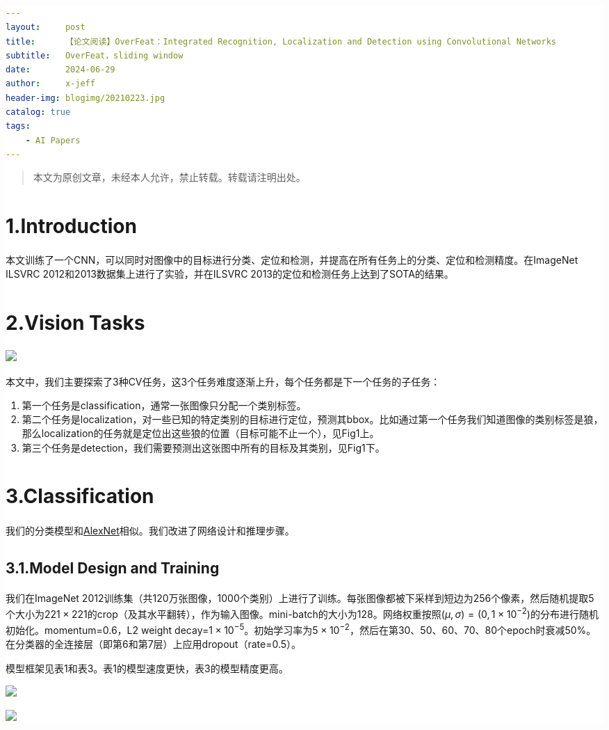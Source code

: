 ```yaml
---
layout:     post
title:      【论文阅读】OverFeat：Integrated Recognition, Localization and Detection using Convolutional Networks
subtitle:   OverFeat，sliding window
date:       2024-06-29
author:     x-jeff
header-img: blogimg/20210223.jpg
catalog: true
tags:
    - AI Papers
---  
```

>本文为原创文章，未经本人允许，禁止转载。转载请注明出处。

# 1.Introduction

本文训练了一个CNN，可以同时对图像中的目标进行分类、定位和检测，并提高在所有任务上的分类、定位和检测精度。在ImageNet ILSVRC 2012和2013数据集上进行了实验，并在ILSVRC 2013的定位和检测任务上达到了SOTA的结果。

# 2.Vision Tasks

![](https://xjeffblogimg.oss-cn-beijing.aliyuncs.com/BLOGIMG/BlogImage/AIPapers/OverFeat/1.png)

本文中，我们主要探索了3种CV任务，这3个任务难度逐渐上升，每个任务都是下一个任务的子任务：

1. 第一个任务是classification，通常一张图像只分配一个类别标签。
2. 第二个任务是localization，对一些已知的特定类别的目标进行定位，预测其bbox。比如通过第一个任务我们知道图像的类别标签是狼，那么localization的任务就是定位出这些狼的位置（目标可能不止一个），见Fig1上。
3. 第三个任务是detection，我们需要预测出这张图中所有的目标及其类别，见Fig1下。

# 3.Classification

我们的分类模型和[AlexNet](http://shichaoxin.com/2021/02/03/论文阅读-ImageNet-Classification-with-Deep-Convolutional-Neural-Networks/)相似。我们改进了网络设计和推理步骤。

## 3.1.Model Design and Training

我们在ImageNet 2012训练集（共120万张图像，1000个类别）上进行了训练。每张图像都被下采样到短边为256个像素，然后随机提取5个大小为$221 \times 221$的crop（及其水平翻转），作为输入图像。mini-batch的大小为128。网络权重按照$(\mu, \sigma)=(0, 1\times 10^{-2})$的分布进行随机初始化。momentum=0.6，L2 weight decay=$1 \times 10^{-5}$。初始学习率为$5 \times 10^{-2}$，然后在第30、50、60、70、80个epoch时衰减50%。在分类器的全连接层（即第6和第7层）上应用dropout（rate=0.5）。

模型框架见表1和表3。表1的模型速度更快，表3的模型精度更高。

![](https://xjeffblogimg.oss-cn-beijing.aliyuncs.com/BLOGIMG/BlogImage/AIPapers/OverFeat/2.png)

![](https://xjeffblogimg.oss-cn-beijing.aliyuncs.com/BLOGIMG/BlogImage/AIPapers/OverFeat/3.png)
